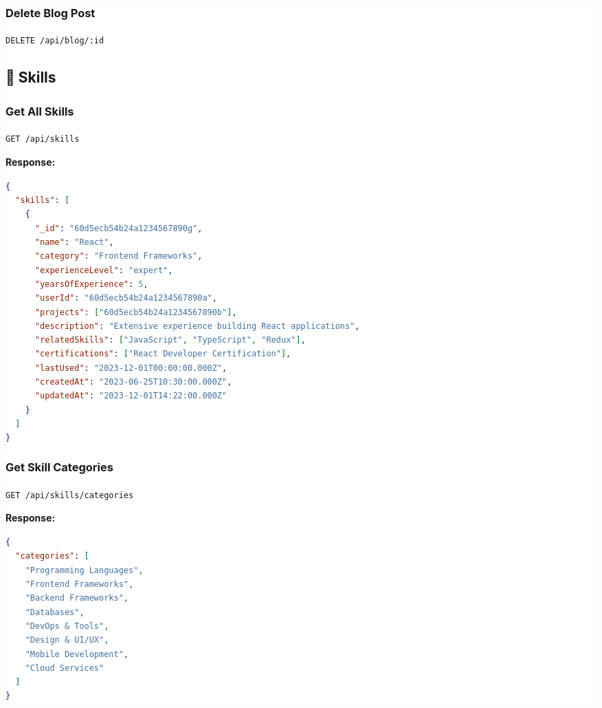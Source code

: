 ### Delete Blog Post
```http
DELETE /api/blog/:id
```

## 🎯 Skills

### Get All Skills
```http
GET /api/skills
```

**Response:**
```json
{
  "skills": [
    {
      "_id": "60d5ecb54b24a1234567890g",
      "name": "React",
      "category": "Frontend Frameworks",
      "experienceLevel": "expert",
      "yearsOfExperience": 5,
      "userId": "60d5ecb54b24a1234567890a",
      "projects": ["60d5ecb54b24a1234567890b"],
      "description": "Extensive experience building React applications",
      "relatedSkills": ["JavaScript", "TypeScript", "Redux"],
      "certifications": ["React Developer Certification"],
      "lastUsed": "2023-12-01T00:00:00.000Z",
      "createdAt": "2023-06-25T10:30:00.000Z",
      "updatedAt": "2023-12-01T14:22:00.000Z"
    }
  ]
}
```

### Get Skill Categories
```http
GET /api/skills/categories
```

**Response:**
```json
{
  "categories": [
    "Programming Languages",
    "Frontend Frameworks",
    "Backend Frameworks",
    "Databases",
    "DevOps & Tools",
    "Design & UI/UX",
    "Mobile Development",
    "Cloud Services"
  ]
}
```
